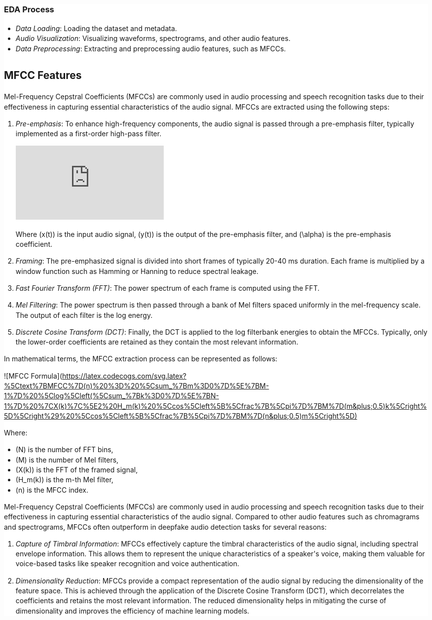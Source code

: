 ### EDA Process

- *Data Loading*: Loading the dataset and metadata.
- *Audio Visualization*: Visualizing waveforms, spectrograms, and other audio features.
- *Data Preprocessing*: Extracting and preprocessing audio features, such as MFCCs.

## MFCC Features

Mel-Frequency Cepstral Coefficients (MFCCs) are commonly used in audio processing and speech recognition tasks due to their effectiveness in capturing essential characteristics of the audio signal. MFCCs are extracted using the following steps:

1. *Pre-emphasis*: To enhance high-frequency components, the audio signal is passed through a pre-emphasis filter, typically implemented as a first-order high-pass filter.

   ![Pre-emphasis Formula](https://latex.codecogs.com/svg.latex?y(t)%20%3D%20x(t)%20-%20%5Calpha%20x(t-1))

   Where \(x(t)\) is the input audio signal, \(y(t)\) is the output of the pre-emphasis filter, and \(\alpha\) is the pre-emphasis coefficient.

2. *Framing*: The pre-emphasized signal is divided into short frames of typically 20-40 ms duration. Each frame is multiplied by a window function such as Hamming or Hanning to reduce spectral leakage.

3. *Fast Fourier Transform (FFT)*: The power spectrum of each frame is computed using the FFT.

4. *Mel Filtering*: The power spectrum is then passed through a bank of Mel filters spaced uniformly in the mel-frequency scale. The output of each filter is the log energy.

5. *Discrete Cosine Transform (DCT)*: Finally, the DCT is applied to the log filterbank energies to obtain the MFCCs. Typically, only the lower-order coefficients are retained as they contain the most relevant information.

In mathematical terms, the MFCC extraction process can be represented as follows:

![MFCC Formula](https://latex.codecogs.com/svg.latex?%5Ctext%7BMFCC%7D(n)%20%3D%20%5Csum_%7Bm%3D0%7D%5E%7BM-1%7D%20%5Clog%5Cleft(%5Csum_%7Bk%3D0%7D%5E%7BN-1%7D%20%7CX(k)%7C%5E2%20H_m(k)%20%5Ccos%5Cleft%5B%5Cfrac%7B%5Cpi%7D%7BM%7D(m&plus;0.5)k%5Cright%5D%5Cright%29%20%5Ccos%5Cleft%5B%5Cfrac%7B%5Cpi%7D%7BM%7D(n&plus;0.5)m%5Cright%5D)

Where:
- \(N\) is the number of FFT bins,
- \(M\) is the number of Mel filters,
- \(X(k)\) is the FFT of the framed signal,
- \(H_m(k)\) is the m-th Mel filter,
- \(n\) is the MFCC index.

Mel-Frequency Cepstral Coefficients (MFCCs) are commonly used in audio processing and speech recognition tasks due to their effectiveness in capturing essential characteristics of the audio signal. Compared to other audio features such as chromagrams and spectrograms, MFCCs often outperform in deepfake audio detection tasks for several reasons:

1. *Capture of Timbral Information*: MFCCs effectively capture the timbral characteristics of the audio signal, including spectral envelope information. This allows them to represent the unique characteristics of a speaker's voice, making them valuable for voice-based tasks like speaker recognition and voice authentication.

2. *Dimensionality Reduction*: MFCCs provide a compact representation of the audio signal by reducing the dimensionality of the feature space. This is achieved through the application of the Discrete Cosine Transform (DCT), which decorrelates the coefficients and retains the most relevant information. The reduced dimensionality helps in mitigating the curse of dimensionality and improves the efficiency of machine learning models.
